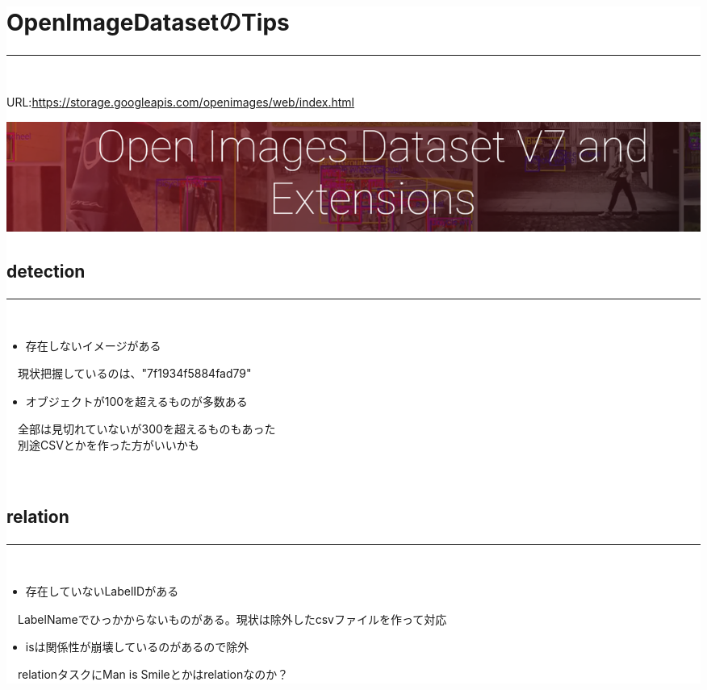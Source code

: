 # OpenImageDatasetのTips
----
<br />


URL:https://storage.googleapis.com/openimages/web/index.html

<img src="/public/markdownfile/openimagedataset.png" width="100%">

## detection

----

<br />

- 存在しないイメージがある

　現状把握しているのは、"7f1934f5884fad79"  


- オブジェクトが100を超えるものが多数ある

　全部は見切れていないが300を超えるものもあった  
　別途CSVとかを作った方がいいかも

<br />

## relation

----

<br />

- 存在していないLabelIDがある

　LabelNameでひっかからないものがある。現状は除外したcsvファイルを作って対応  

- isは関係性が崩壊しているのがあるので除外

　relationタスクにMan is Smileとかはrelationなのか？  

